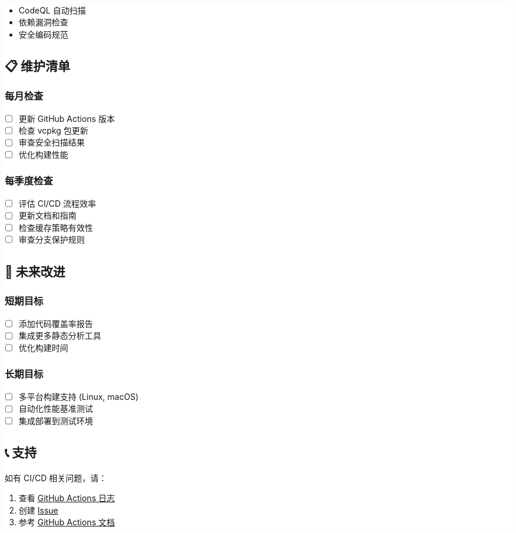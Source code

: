 - CodeQL 自动扫描
- 依赖漏洞检查
- 安全编码规范

## 📋 维护清单

### 每月检查

- [ ] 更新 GitHub Actions 版本
- [ ] 检查 vcpkg 包更新
- [ ] 审查安全扫描结果
- [ ] 优化构建性能

### 每季度检查

- [ ] 评估 CI/CD 流程效率
- [ ] 更新文档和指南
- [ ] 检查缓存策略有效性
- [ ] 审查分支保护规则

## 🎯 未来改进

### 短期目标

- [ ] 添加代码覆盖率报告
- [ ] 集成更多静态分析工具
- [ ] 优化构建时间

### 长期目标

- [ ] 多平台构建支持 (Linux, macOS)
- [ ] 自动化性能基准测试
- [ ] 集成部署到测试环境

## 📞 支持

如有 CI/CD 相关问题，请：

1. 查看 [GitHub Actions 日志](https://github.com/username/OneDay_Framework/actions)
2. 创建 [Issue](https://github.com/username/OneDay_Framework/issues)
3. 参考 [GitHub Actions 文档](https://docs.github.com/en/actions)
